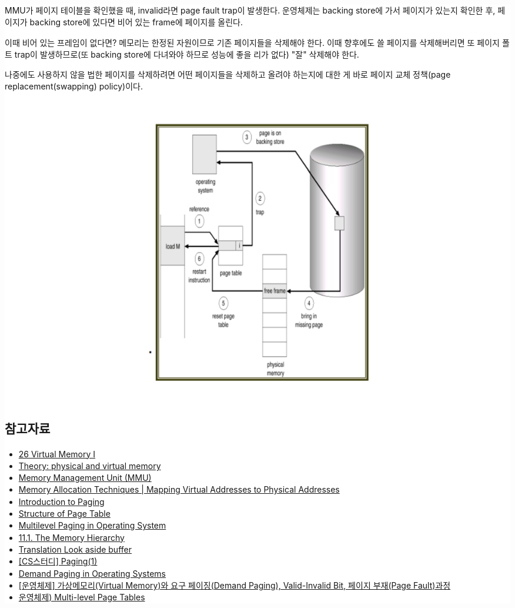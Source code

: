 MMU가 페이지 테이블을 확인했을 때, invalid라면 page fault trap이 발생한다. 운영체제는 backing store에 가서 페이지가 있는지 확인한 후, 페이지가 backing store에 있다면 비어 있는 frame에 페이지를 올린다.

이때 비어 있는 프레임이 없다면? 메모리는 한정된 자원이므로 기존 페이지들을 삭제해야 한다. 이때 향후에도 쓸 페이지를 삭제해버리면 또 페이지 폴트 trap이 발생하므로(또 backing store에 다녀와야 하므로 성능에 좋을 리가 없다) "잘" 삭제해야 한다.

나중에도 사용하지 않을 법한 페이지를 삭제하려면 어떤 페이지들을 삭제하고 올려야 하는지에 대한 게 바로 페이지 교체 정책(page replacement(swapping) policy)이다.

![Alt text](image-16.png)

## 참고자료

- [26 Virtual Memory I](https://www.cs.umd.edu/~meesh/411/CA-online/chapter/virtual-memory-i/index.html)
- [Theory: physical and virtual memory](https://samypesse.gitbook.io/how-to-create-an-operating-system/chapter-8)
- [Memory Management Unit (MMU)](https://cstaleem.com/memory-management-unit-in-os)
- [Memory Allocation Techniques | Mapping Virtual Addresses to Physical Addresses](https://www.geeksforgeeks.org/memory-allocation-techniques-mapping-virtual-addresses-to-physical-addresses/)
- [Introduction to Paging](https://os.phil-opp.com/paging-introduction/)
- [Structure of Page Table](https://binaryterms.com/structure-of-page-table.html)
- [Multilevel Paging in Operating System](https://www.geeksforgeeks.org/multilevel-paging-in-operating-system/)
- [11.1. The Memory Hierarchy](https://diveintosystems.org/book/C11-MemHierarchy/mem_hierarchy.html)
- [Translation Look aside buffer](https://www.javatpoint.com/os-translation-look-aside-buffer)
- [[CS스터디] Paging(1)](https://vicente-blog.com/blog/69/)
- [Demand Paging in Operating Systems](https://www.studytonight.com/operating-system/os-demand-paging)
- [[운영체제] 가상메모리(Virtual Memory)와 요구 페이징(Demand Paging), Valid-Invalid Bit, 페이지 부재(Page Fault)과정](https://code-lab1.tistory.com/59)
- [운영체제) Multi-level Page Tables](https://m.blog.naver.com/PostView.naver?isHttpsRedirect=true&blogId=babobigi&logNo=221469166508)

